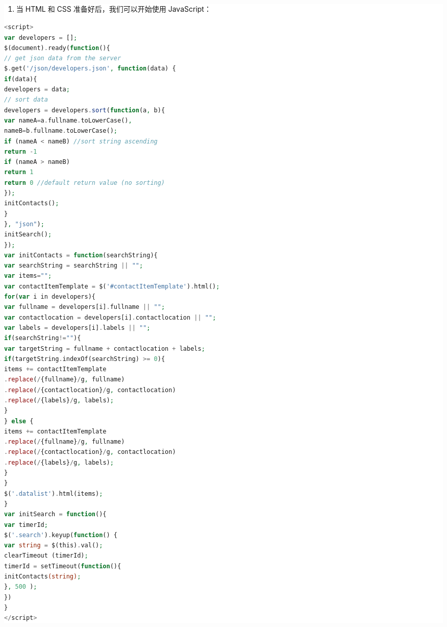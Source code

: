 1.  当 HTML 和 CSS 准备好后，我们可以开始使用 JavaScript：

```php
<script>
var developers = [];
$(document).ready(function(){
// get json data from the server
$.get('/json/developers.json', function(data) {
if(data){
developers = data;
// sort data
developers = developers.sort(function(a, b){
var nameA=a.fullname.toLowerCase(),
nameB=b.fullname.toLowerCase();
if (nameA < nameB) //sort string ascending
return -1
if (nameA > nameB)
return 1
return 0 //default return value (no sorting)
});
initContacts();
}
}, "json");
initSearch();
});
var initContacts = function(searchString){
var searchString = searchString || "";
var items="";
var contactItemTemplate = $('#contactItemTemplate').html();
for(var i in developers){
var fullname = developers[i].fullname || "";
var contactlocation = developers[i].contactlocation || "";
var labels = developers[i].labels || "";
if(searchString!=""){
var targetString = fullname + contactlocation + labels;
if(targetString.indexOf(searchString) >= 0){
items += contactItemTemplate
.replace(/{fullname}/g, fullname)
.replace(/{contactlocation}/g, contactlocation)
.replace(/{labels}/g, labels);
}
} else {
items += contactItemTemplate
.replace(/{fullname}/g, fullname)
.replace(/{contactlocation}/g, contactlocation)
.replace(/{labels}/g, labels);
}
}
$('.datalist').html(items);
}
var initSearch = function(){
var timerId;
$('.search').keyup(function() {
var string = $(this).val();
clearTimeout (timerId);
timerId = setTimeout(function(){
initContacts(string);
}, 500 );
})
}
</script>

```
